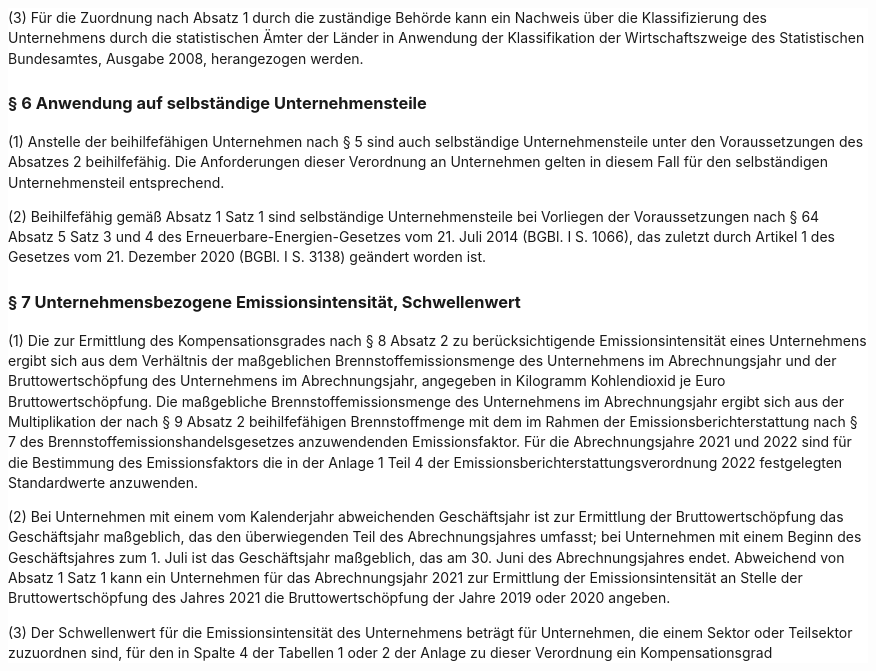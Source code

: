 (3) Für die Zuordnung nach Absatz 1 durch die zuständige Behörde kann
ein Nachweis über die Klassifizierung des Unternehmens durch die
statistischen Ämter der Länder in Anwendung der Klassifikation der
Wirtschaftszweige des Statistischen Bundesamtes, Ausgabe 2008,
herangezogen werden.


### § 6 Anwendung auf selbständige Unternehmensteile

(1) Anstelle der beihilfefähigen Unternehmen nach § 5 sind auch
selbständige Unternehmensteile unter den Voraussetzungen des Absatzes
2 beihilfefähig. Die Anforderungen dieser Verordnung an Unternehmen
gelten in diesem Fall für den selbständigen Unternehmensteil
entsprechend.

(2) Beihilfefähig gemäß Absatz 1 Satz 1 sind selbständige
Unternehmensteile bei Vorliegen der Voraussetzungen nach § 64 Absatz 5
Satz 3 und 4 des Erneuerbare-Energien-Gesetzes vom 21. Juli 2014
(BGBl. I S. 1066), das zuletzt durch Artikel 1 des Gesetzes vom 21.
Dezember 2020 (BGBl. I S. 3138) geändert worden ist.


### § 7 Unternehmensbezogene Emissionsintensität, Schwellenwert

(1) Die zur Ermittlung des Kompensationsgrades nach § 8 Absatz 2 zu
berücksichtigende Emissionsintensität eines Unternehmens ergibt sich
aus dem Verhältnis der maßgeblichen Brennstoffemissionsmenge des
Unternehmens im Abrechnungsjahr und der Bruttowertschöpfung des
Unternehmens im Abrechnungsjahr, angegeben in Kilogramm Kohlendioxid
je Euro Bruttowertschöpfung. Die maßgebliche Brennstoffemissionsmenge
des Unternehmens im Abrechnungsjahr ergibt sich aus der Multiplikation
der nach § 9 Absatz 2 beihilfefähigen Brennstoffmenge mit dem im
Rahmen der Emissionsberichterstattung nach § 7 des
Brennstoffemissionshandelsgesetzes anzuwendenden Emissionsfaktor. Für
die Abrechnungsjahre 2021 und 2022 sind für die Bestimmung des
Emissionsfaktors die in der Anlage 1 Teil 4 der
Emissionsberichterstattungsverordnung 2022 festgelegten Standardwerte
anzuwenden.

(2) Bei Unternehmen mit einem vom Kalenderjahr abweichenden
Geschäftsjahr ist zur Ermittlung der Bruttowertschöpfung das
Geschäftsjahr maßgeblich, das den überwiegenden Teil des
Abrechnungsjahres umfasst; bei Unternehmen mit einem Beginn des
Geschäftsjahres zum 1. Juli ist das Geschäftsjahr maßgeblich, das am
30\. Juni des Abrechnungsjahres endet. Abweichend von Absatz 1 Satz 1
kann ein Unternehmen für das Abrechnungsjahr 2021 zur Ermittlung der
Emissionsintensität an Stelle der Bruttowertschöpfung des Jahres 2021
die Bruttowertschöpfung der Jahre 2019 oder 2020 angeben.

(3) Der Schwellenwert für die Emissionsintensität des Unternehmens
beträgt für Unternehmen, die einem Sektor oder Teilsektor zuzuordnen
sind, für den in Spalte 4 der Tabellen 1 oder 2 der Anlage zu dieser
Verordnung ein Kompensationsgrad
